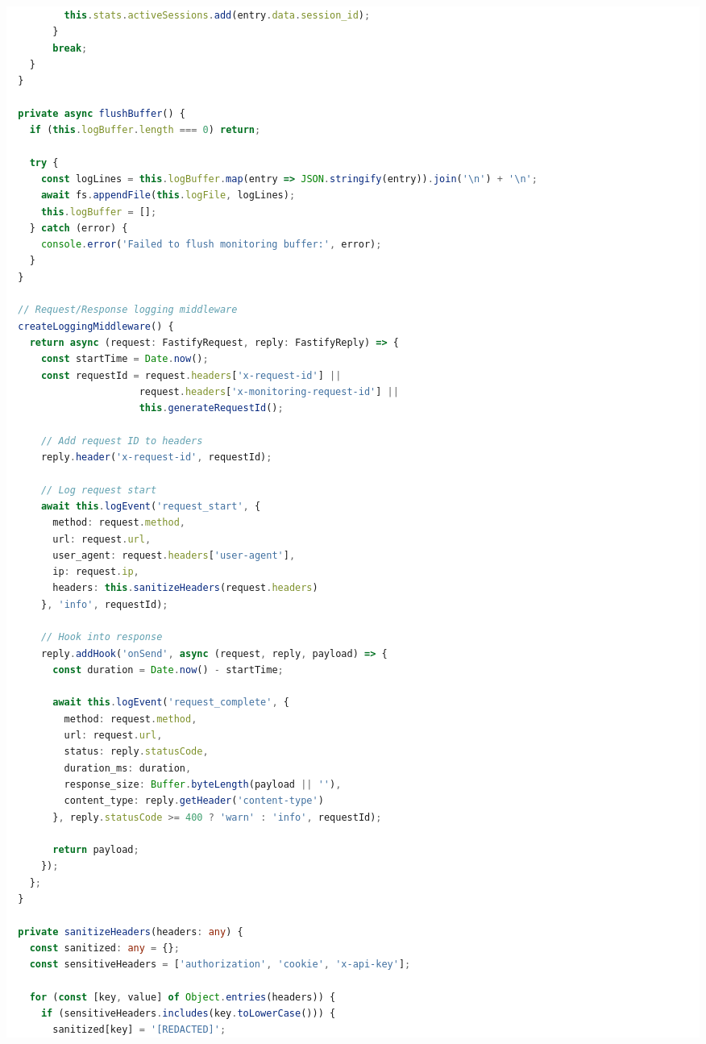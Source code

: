 ```typescript
          this.stats.activeSessions.add(entry.data.session_id);
        }
        break;
    }
  }

  private async flushBuffer() {
    if (this.logBuffer.length === 0) return;

    try {
      const logLines = this.logBuffer.map(entry => JSON.stringify(entry)).join('\n') + '\n';
      await fs.appendFile(this.logFile, logLines);
      this.logBuffer = [];
    } catch (error) {
      console.error('Failed to flush monitoring buffer:', error);
    }
  }

  // Request/Response logging middleware
  createLoggingMiddleware() {
    return async (request: FastifyRequest, reply: FastifyReply) => {
      const startTime = Date.now();
      const requestId = request.headers['x-request-id'] || 
                       request.headers['x-monitoring-request-id'] || 
                       this.generateRequestId();
      
      // Add request ID to headers
      reply.header('x-request-id', requestId);
      
      // Log request start
      await this.logEvent('request_start', {
        method: request.method,
        url: request.url,
        user_agent: request.headers['user-agent'],
        ip: request.ip,
        headers: this.sanitizeHeaders(request.headers)
      }, 'info', requestId);

      // Hook into response
      reply.addHook('onSend', async (request, reply, payload) => {
        const duration = Date.now() - startTime;
        
        await this.logEvent('request_complete', {
          method: request.method,
          url: request.url,
          status: reply.statusCode,
          duration_ms: duration,
          response_size: Buffer.byteLength(payload || ''),
          content_type: reply.getHeader('content-type')
        }, reply.statusCode >= 400 ? 'warn' : 'info', requestId);
        
        return payload;
      });
    };
  }

  private sanitizeHeaders(headers: any) {
    const sanitized: any = {};
    const sensitiveHeaders = ['authorization', 'cookie', 'x-api-key'];
    
    for (const [key, value] of Object.entries(headers)) {
      if (sensitiveHeaders.includes(key.toLowerCase())) {
        sanitized[key] = '[REDACTED]';
```
